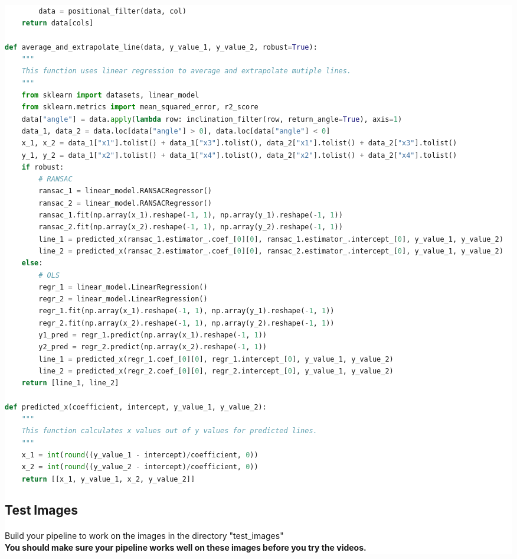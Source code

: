```python
        data = positional_filter(data, col)
    return data[cols]

def average_and_extrapolate_line(data, y_value_1, y_value_2, robust=True):
    """
    This function uses linear regression to average and extrapolate mutiple lines.
    """
    from sklearn import datasets, linear_model
    from sklearn.metrics import mean_squared_error, r2_score
    data["angle"] = data.apply(lambda row: inclination_filter(row, return_angle=True), axis=1)
    data_1, data_2 = data.loc[data["angle"] > 0], data.loc[data["angle"] < 0]
    x_1, x_2 = data_1["x1"].tolist() + data_1["x3"].tolist(), data_2["x1"].tolist() + data_2["x3"].tolist()
    y_1, y_2 = data_1["x2"].tolist() + data_1["x4"].tolist(), data_2["x2"].tolist() + data_2["x4"].tolist()
    if robust:
        # RANSAC
        ransac_1 = linear_model.RANSACRegressor()
        ransac_2 = linear_model.RANSACRegressor()
        ransac_1.fit(np.array(x_1).reshape(-1, 1), np.array(y_1).reshape(-1, 1))
        ransac_2.fit(np.array(x_2).reshape(-1, 1), np.array(y_2).reshape(-1, 1))
        line_1 = predicted_x(ransac_1.estimator_.coef_[0][0], ransac_1.estimator_.intercept_[0], y_value_1, y_value_2)
        line_2 = predicted_x(ransac_2.estimator_.coef_[0][0], ransac_2.estimator_.intercept_[0], y_value_1, y_value_2)
    else:
        # OLS
        regr_1 = linear_model.LinearRegression()
        regr_2 = linear_model.LinearRegression()
        regr_1.fit(np.array(x_1).reshape(-1, 1), np.array(y_1).reshape(-1, 1))
        regr_2.fit(np.array(x_2).reshape(-1, 1), np.array(y_2).reshape(-1, 1))
        y1_pred = regr_1.predict(np.array(x_1).reshape(-1, 1))
        y2_pred = regr_2.predict(np.array(x_2).reshape(-1, 1))
        line_1 = predicted_x(regr_1.coef_[0][0], regr_1.intercept_[0], y_value_1, y_value_2)
        line_2 = predicted_x(regr_2.coef_[0][0], regr_2.intercept_[0], y_value_1, y_value_2)
    return [line_1, line_2]

def predicted_x(coefficient, intercept, y_value_1, y_value_2):
    """
    This function calculates x values out of y values for predicted lines.
    """
    x_1 = int(round((y_value_1 - intercept)/coefficient, 0))
    x_2 = int(round((y_value_2 - intercept)/coefficient, 0))
    return [[x_1, y_value_1, x_2, y_value_2]]
```

## Test Images

Build your pipeline to work on the images in the directory "test_images"  
**You should make sure your pipeline works well on these images before you try the videos.**
